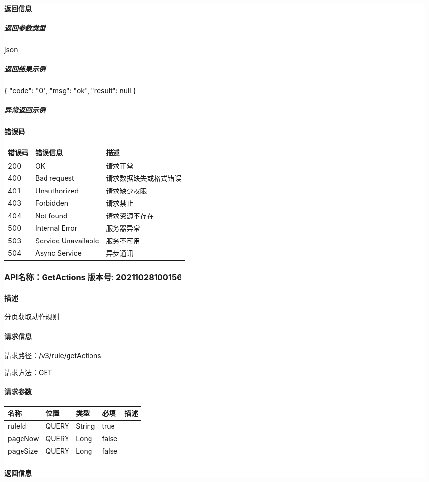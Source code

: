 #### 返回信息

##### 返回参数类型
json

##### 返回结果示例
{ "code": "0", "msg": "ok", "result": null }

##### 异常返回示例


#### 错误码

|错误码 | 错误信息| 描述|
|:-------|:------|:--------|
|200|OK|请求正常|
|400|Bad request|请求数据缺失或格式错误|
|401|Unauthorized|请求缺少权限|
|403|Forbidden|请求禁止|
|404|Not found|请求资源不存在|
|500|Internal Error|服务器异常|
|503|Service Unavailable|服务不可用|
|504|Async Service|异步通讯|

### API名称：GetActions   版本号: 20211028100156

#### 描述

分页获取动作规则

#### 请求信息

请求路径：/v3/rule/getActions

请求方法：GET

#### 请求参数

|名称 | 位置| 类型| 必填| 描述|
|:-------|:------|:--------|:--------|:--------|
|ruleId|QUERY|String|true||
|pageNow|QUERY|Long|false||
|pageSize|QUERY|Long|false||


#### 返回信息
